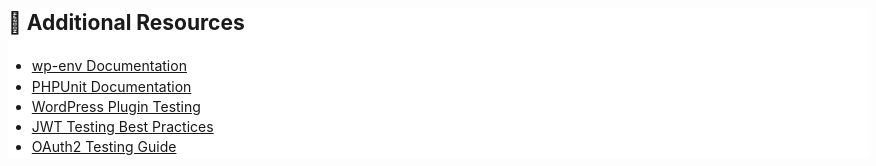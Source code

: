 ## 📖 Additional Resources

- [wp-env Documentation](https://developer.wordpress.org/block-editor/reference-guides/packages/packages-env/)
- [PHPUnit Documentation](https://phpunit.de/documentation.html)
- [WordPress Plugin Testing](https://make.wordpress.org/core/handbook/testing/automated-testing/phpunit/)
- [JWT Testing Best Practices](https://auth0.com/blog/a-look-at-the-latest-draft-for-jwt-bcp/)
- [OAuth2 Testing Guide](https://datatracker.ietf.org/doc/html/rfc6749#section-10)